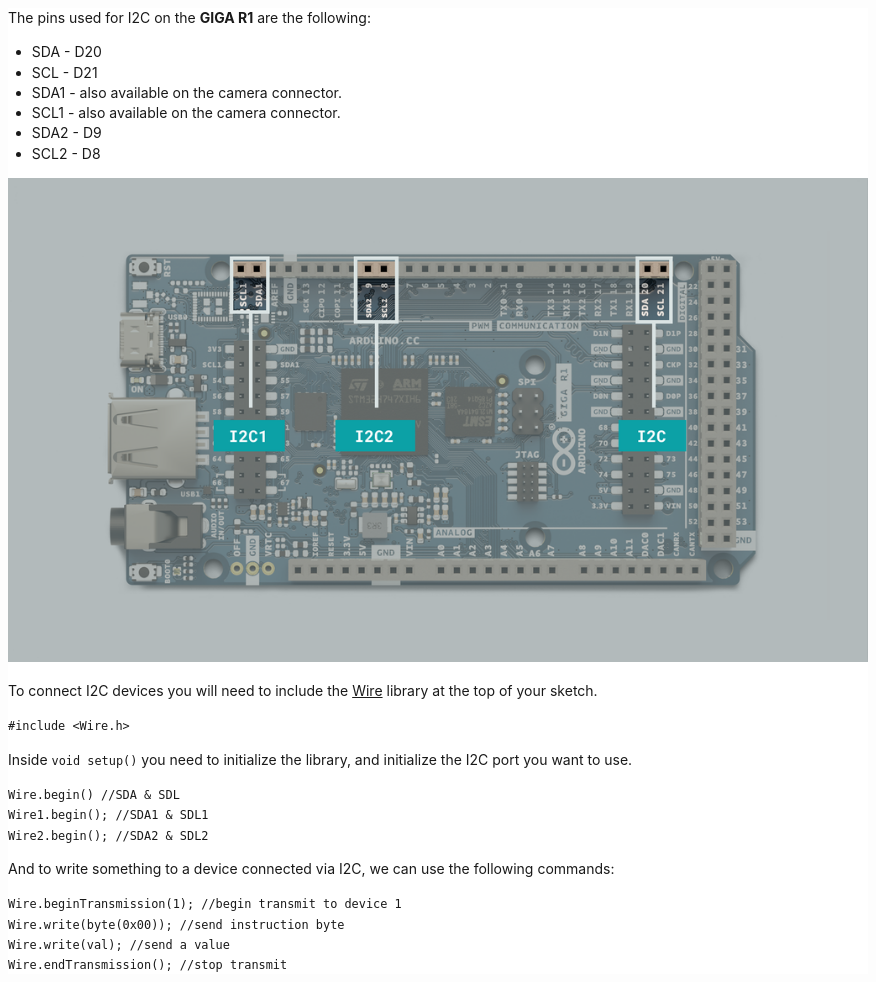 The pins used for I2C on the **GIGA R1** are the following:
- SDA - D20
- SCL - D21
- SDA1 - also available on the camera connector.
- SCL1 - also available on the camera connector.
- SDA2 - D9
- SCL2 - D8

![I2C Pins](assets/i2cpins.png)

To connect I2C devices you will need to include the [Wire](https://www.arduino.cc/reference/en/language/functions/communication/wire/) library at the top of your sketch.

```arduino
#include <Wire.h>
```

Inside `void setup()` you need to initialize the library, and initialize the I2C port you want to use.

```arduino
Wire.begin() //SDA & SDL
Wire1.begin(); //SDA1 & SDL1
Wire2.begin(); //SDA2 & SDL2
```

And to write something to a device connected via I2C, we can use the following commands:

```arduino
Wire.beginTransmission(1); //begin transmit to device 1
Wire.write(byte(0x00)); //send instruction byte 
Wire.write(val); //send a value
Wire.endTransmission(); //stop transmit
```
